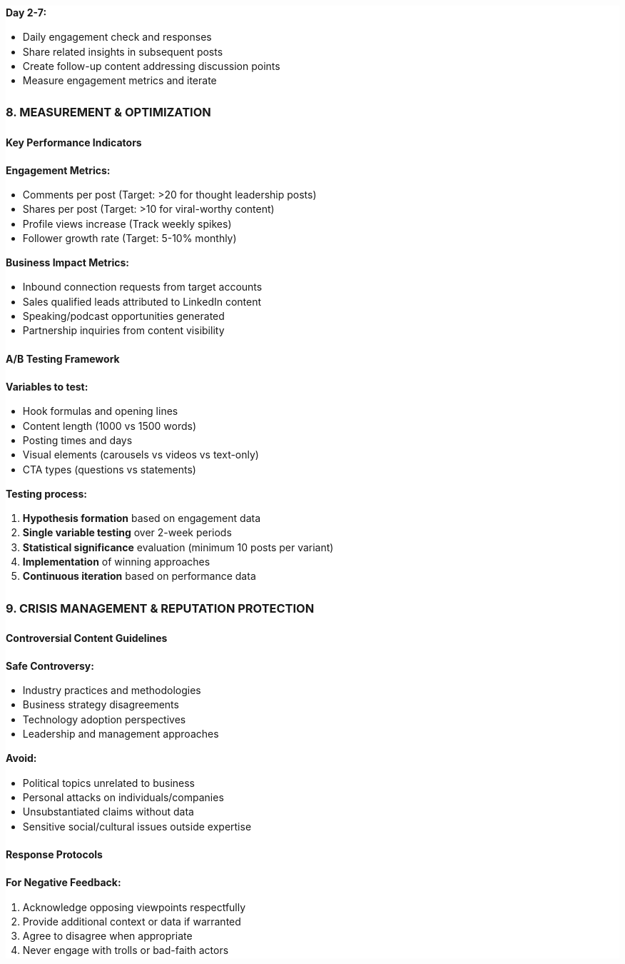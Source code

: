 **Day 2-7:**
- Daily engagement check and responses
- Share related insights in subsequent posts
- Create follow-up content addressing discussion points
- Measure engagement metrics and iterate

### 8. MEASUREMENT & OPTIMIZATION

#### Key Performance Indicators
**Engagement Metrics:**
- Comments per post (Target: >20 for thought leadership posts)
- Shares per post (Target: >10 for viral-worthy content)  
- Profile views increase (Track weekly spikes)
- Follower growth rate (Target: 5-10% monthly)

**Business Impact Metrics:**
- Inbound connection requests from target accounts
- Sales qualified leads attributed to LinkedIn content
- Speaking/podcast opportunities generated
- Partnership inquiries from content visibility

#### A/B Testing Framework
**Variables to test:**
- Hook formulas and opening lines
- Content length (1000 vs 1500 words)
- Posting times and days
- Visual elements (carousels vs videos vs text-only)
- CTA types (questions vs statements)

**Testing process:**
1. **Hypothesis formation** based on engagement data
2. **Single variable testing** over 2-week periods
3. **Statistical significance** evaluation (minimum 10 posts per variant)
4. **Implementation** of winning approaches
5. **Continuous iteration** based on performance data

### 9. CRISIS MANAGEMENT & REPUTATION PROTECTION

#### Controversial Content Guidelines
**Safe Controversy:**
- Industry practices and methodologies
- Business strategy disagreements  
- Technology adoption perspectives
- Leadership and management approaches

**Avoid:**
- Political topics unrelated to business
- Personal attacks on individuals/companies
- Unsubstantiated claims without data
- Sensitive social/cultural issues outside expertise

#### Response Protocols
**For Negative Feedback:**
1. Acknowledge opposing viewpoints respectfully
2. Provide additional context or data if warranted
3. Agree to disagree when appropriate
4. Never engage with trolls or bad-faith actors
